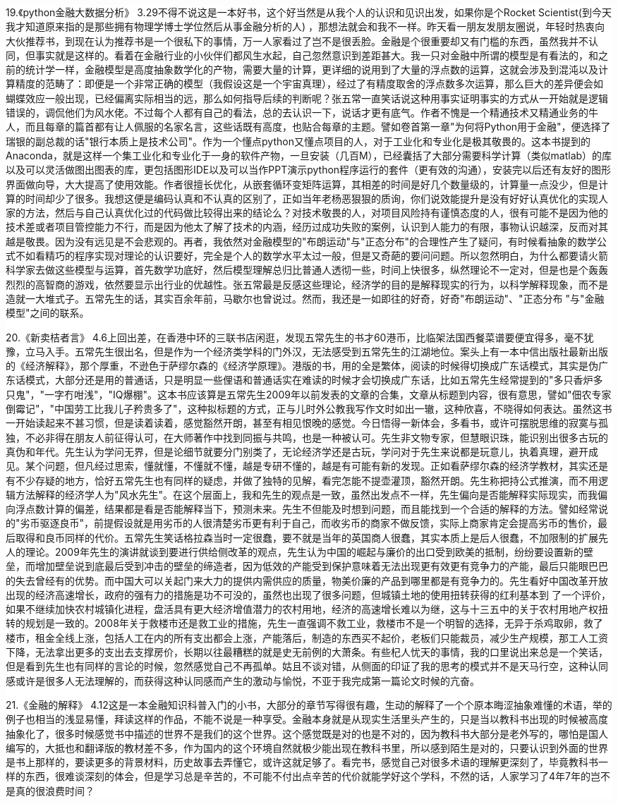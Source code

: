 19.《python金融大数据分析》 3.29不得不说这是一本好书，这个好当然是从我个人的认识和见识出发，如果你是个Rocket Scientist(到今天我才知道原来指的是那些拥有物理学博士学位然后从事金融分析的人) ，那想法就会和我不一样。昨天看一朋友发朋友圈说，年轻时热衷向大伙推荐书，到现在认为推荐书是一个很私下的事情，万一人家看过了岂不是很丢脸。金融是个很重要却又有门槛的东西，虽然我并不认同，但事实就是这样的。看着在金融行业的小伙伴们都风生水起，自己忽然意识到差距甚大。我一只对金融中所谓的模型是有看法的，和之前的统计学一样，金融模型是高度抽象数学化的产物，需要大量的计算，更详细的说用到了大量的浮点数的运算，这就会涉及到混沌以及计算精度的范畴了：即便是一个非常正确的模型（我假设这是一个宇宙真理），经过了有精度取舍的浮点数多次运算，那么巨大的差异便会如蝴蝶效应一般出现，已经偏离实际相当的远，那么如何指导后续的判断呢？张五常一直笑话说这种用事实证明事实的方式从一开始就是逻辑错误的，调侃他们为风水佬。不过每个人都有自己的看法，总的去认识一下，说话才更有底气。作者不愧是一个精通技术又精通业务的牛人，而且每章的篇首都有让人佩服的名家名言，这些话既有高度，也贴合每章的主题。譬如卷首第一章"为何将Python用于金融"，便选择了瑞银的副总裁的话"银行本质上是技术公司"。作为一个懂点python又懂点项目的人，对于工业化和专业化是极其敬畏的。这本书提到的Anaconda，就是这样一个集工业化和专业化于一身的软件产物，一旦安装（几百M），已经囊括了大部分需要科学计算（类似matlab）的库以及可以灵活做图出图表的库，更包括图形IDE以及可以当作PPT演示python程序运行的套件（更有效的沟通），安装完以后还有友好的图形界面做向导，大大提高了使用效能。作者很擅长优化，从嵌套循环变矩阵运算，其相差的时间是好几个数量级的，计算量一点没少，但是计算的时间却少了很多。我想这便是编码认真和不认真的区别了，正如当年老杨恶狠狠的质询，你们说效能提升是没有好好认真优化的实现人家的方法，然后与自己认真优化过的代码做比较得出来的结论么？对技术敬畏的人，对项目风险持有谨慎态度的人，很有可能不是因为他的技术差或者项目管控能力不行，而是因为他太了解了技术的内涵，经历过成功失败的案例，认识到人能力的有限，事物认识越深，反而对其越是敬畏。因为没有远见是不会悲观的。再者，我依然对金融模型的"布朗运动"与"正态分布"的合理性产生了疑问，有时候看抽象的数学公式不如看精巧的程序实现对理论的认识要好，完全是个人的数学水平太过一般，但是又奇葩的要问问题。所以忽然明白，为什么都要请火箭科学家去做这些模型与运算，首先数学功底好，然后模型理解总归比普通人透彻一些，时间上快很多，纵然理论不一定对，但是也是个轰轰烈烈的高智商的游戏，依然要显示出行业的优越性。张五常最是反感这些理论，经济学的目的是解释现实的行为，以科学解释现象，而不是造就一大堆式子。五常先生的话，其实百余年前，马歇尔也曾说过。然而，我还是一如即往的好奇，好奇"布朗运动"、"正态分布 "与"金融模型"之间的联系。

20.《新卖桔者言》 4.6上回出差，在香港中环的三联书店闲逛，发现五常先生的书才60港币，比临架法国西餐菜谱要便宜得多，毫不犹豫，立马入手。五常先生很出名，但是作为一个经济类学科的门外汉，无法感受到五常先生的江湖地位。案头上有一本中信出版社最新出版的《经济解释》，那个厚重，不逊色于萨缪尔森的《经济学原理》。港版的书，用的全是繁体，阅读的时候得切换成广东话模式，其实是伪广东话模式，大部分还是用的普通话，只是明显一些俚语和普通话实在难读的时候才会切换成广东话，比如五常先生经常提到的"多只香炉多只鬼"，"一字冇咁浅"，"IQ爆棚"。这本书应该算是五常先生2009年以前发表的文章的合集，文章从标题到内容，很有意思，譬如"佃农专家倒霉记"，"中国劳工比我儿子矜贵多了"，这种拟标题的方式，正与儿时外公教我写作文时如出一辙，这种欣喜，不晓得如何表达。虽然这书一开始读起来不甚习惯，但是读着读着，感觉豁然开朗，甚至有相见恨晚的感觉。今日悟得一新体会，多看书，或许可摆脱思维的寂寞与孤独，不必非得在朋友人前征得认可，在大师著作中找到同振与共鸣，也是一种被认可。先生非文物专家，但慧眼识珠，能识别出很多古玩的真伪和年代。先生认为学问无界，但是论细节就要分门别类了，无论经济学还是古玩，学问对于先生来说都是玩意儿，执着真理，避开成见。某个问题，但凡经过思索，懂就懂，不懂就不懂，越是专研不懂的，越是有可能有新的发现。正如看萨缪尔森的经济学教材，其实还是有不少存疑的地方，恰好五常先生也有同样的疑虑，并做了独特的见解，看完怎能不提壶灌顶，豁然开朗。先生称把持公式推演，而不用逻辑方法解释的经济学人为"风水先生"。在这个层面上，我和先生的观点是一致，虽然出发点不一样，先生偏向是否能解释实际现实，而我偏向浮点数计算的偏差，结果都是看是否能解释当下，预测未来。先生不但能及时想到问题，而且能找到一个合适的解释的方法。譬如经常说的"劣币驱逐良币"，前提假设就是用劣币的人很清楚劣币更有利于自己，而收劣币的商家不做反馈，实际上商家肯定会提高劣币的售价，最后取得和良币同样的代价。五常先生笑话格拉森当时一定很蠢，要不就是当年的英国商人很蠢，其实本质上是后人很蠢，不加限制的扩展先人的理论。2009年先生的演讲就谈到要进行供给侧改革的观点，先生认为中国的崛起与廉价的出口受到欧美的抵制，纷纷要设置新的壁垒，而增加壁垒说到底最后受到冲击的壁垒的缔造者，因为低效的产能受到保护意味着无法出现更有效更有竞争力的产能，最后只能眼巴巴的失去曾经有的优势。而中国大可以关起门来大力的提供内需供应的质量，物美价廉的产品到哪里都是有竞争力的。先生看好中国改革开放出现的经济高速增长，政府的强有力的措施是功不可没的，虽然也出现了很多问题，但城镇土地的使用扭转获得的红利基本到 了一个评价，如果不继续加快农村城镇化进程，盘活具有更大经济增值潜力的农村用地，经济的高速增长难以为继，这与十三五中的关于农村用地产权扭转的规划是一致的。2008年关于救楼市还是救工业的措施，先生一直强调不救工业，救楼市不是一个明智的选择，无异于杀鸡取卵，救了楼市，租金全线上涨，包括人工在内的所有支出都会上涨，产能落后，制造的东西买不起价，老板们只能裁员，减少生产规模，那工人工资下降，无法拿出更多的支出去支撑房价，长期以往最糟糕的就是史无前例的大萧条。有些杞人忧天的事情，我的口里说出来总是一个笑话，但是看到先生也有同样的言论的时候，忽然感觉自己不再孤单。姑且不谈对错，从侧面的印证了我的思考的模式并不是天马行空，这种认同感或许是很多人无法理解的，而获得这种认同感而产生的激动与愉悦，不亚于我完成第一篇论文时候的亢奋。

21.《金融的解释》 4.12这是一本金融知识科普入门的小书，大部分的章节写得很有趣，生动的解释了一个个原本晦涩抽象难懂的术语，举的例子也相当的浅显易懂，拜读这样的作品，不能不说是一种享受。金融本身就是从现实生活里头产生的，只是当以教科书出现的时候被高度抽象化了，很多时候感觉书中描述的世界不是我们的这个世界。这个感觉既是对的也是不对的，因为教科书大部分是老外写的，哪怕是国人编写的，大抵也和翻译版的教材差不多，作为国内的这个环境自然就极少能出现在教科书里，所以感到陌生是对的，只要认识到外面的世界是书上那样的，要读更多的背景材料，历史故事去弄懂它，或许这就足够了。看完书，感觉自己对很多术语的理解更深刻了，毕竟教科书一样的东西，很难谈深刻的体会，但是学习总是辛苦的，不可能不付出点辛苦的代价就能学好这个学科，不然的话，人家学习了4年7年的岂不是真的很浪费时间？
